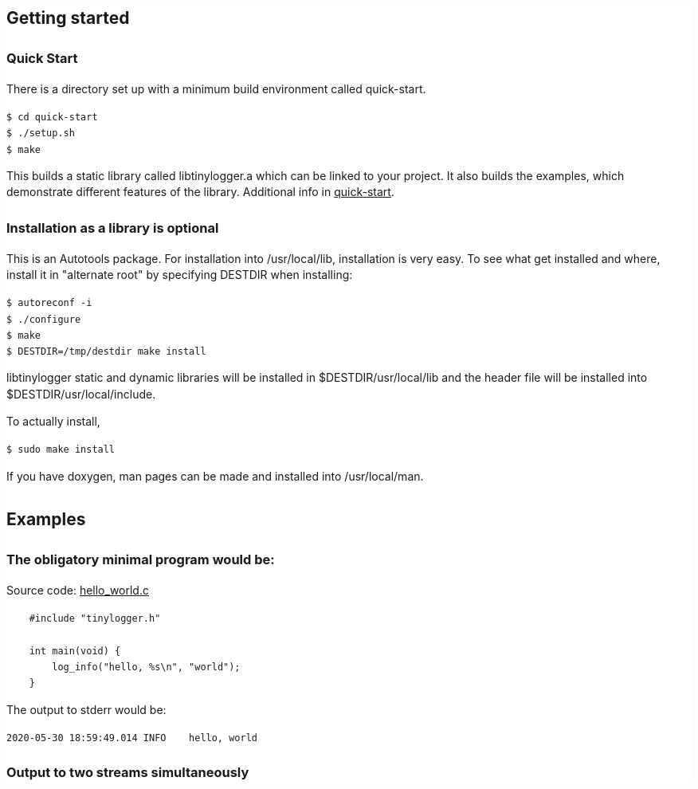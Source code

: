 ## Getting started <a name="getting_started"></a>
### Quick Start
There is a directory set up with a minimum build environment called
quick-start.
```
$ cd quick-start
$ ./setup.sh
$ make
```
This builds a static library called libtinylogger.a which can be linked to your
project. It also builds the examples, which demonstrate different features of
the library. Additional info in [quick-start](guide/quick-start.md).

### Installation as a library is optional
This is an Autotools package. For installation into /usr/local/lib,
installation is very easy. To see what get installed and where, install it in
"alternate root" by specifying DESTDIR when installing:
```
$ autoreconf -i
$ ./configure
$ make
$ DESTDIR=/tmp/destdir make install
```
libtinylogger static and dynamic libraries will be installed in $DESTDIR/usr/local/lib
and the header file will be installed into $DESTDIR/usr/local/include.

To actually install,
```
$ sudo make install
```
If you have doxygen, man pages can be made and installed into /usr/local/man.

## Examples <a name="examples"></a>
### The obligatory minimal program would be: <a name="hello-world"></a>

Source code: [hello_world.c](demo/hello_world.c)

~~~{.c}
    #include "tinylogger.h"

    int main(void) {
        log_info("hello, %s\n", "world");
    }
~~~

The output to stderr would be:

    2020-05-30 18:59:49.014 INFO    hello, world

### Output to two streams simultaneously <a name="two-streams"></a>
